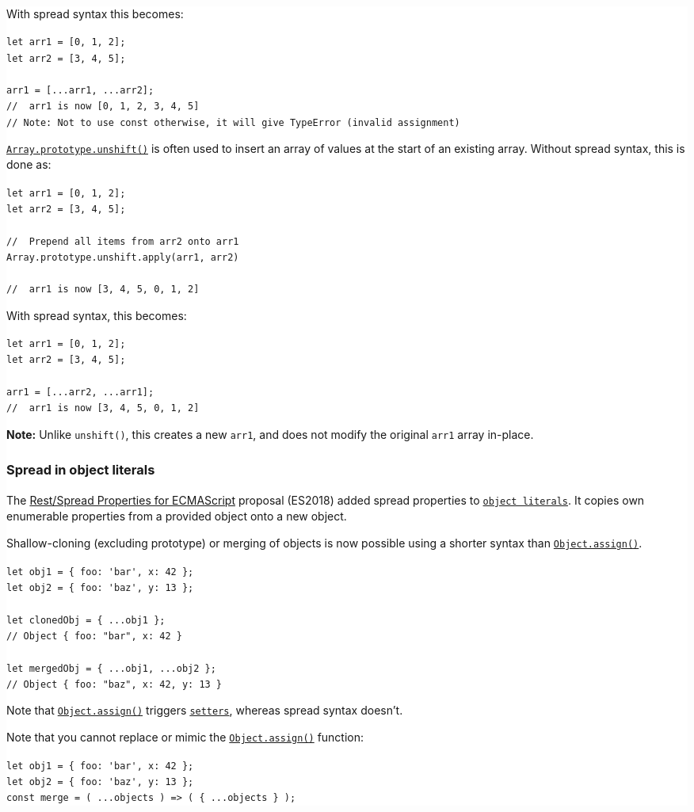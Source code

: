 With spread syntax this becomes:

    let arr1 = [0, 1, 2];
    let arr2 = [3, 4, 5];

    arr1 = [...arr1, ...arr2];
    //  arr1 is now [0, 1, 2, 3, 4, 5]
    // Note: Not to use const otherwise, it will give TypeError (invalid assignment)

[`Array.prototype.unshift()`](../global_objects/array/unshift) is often used to insert an array of values at the start of an existing array. Without spread syntax, this is done as:

    let arr1 = [0, 1, 2];
    let arr2 = [3, 4, 5];

    //  Prepend all items from arr2 onto arr1
    Array.prototype.unshift.apply(arr1, arr2)

    //  arr1 is now [3, 4, 5, 0, 1, 2]

With spread syntax, this becomes:

    let arr1 = [0, 1, 2];
    let arr2 = [3, 4, 5];

    arr1 = [...arr2, ...arr1];
    //  arr1 is now [3, 4, 5, 0, 1, 2]

**Note:** Unlike `unshift()`, this creates a new `arr1`, and does not modify the original `arr1` array in-place.

### Spread in object literals

The [Rest/Spread Properties for ECMAScript](https://github.com/tc39/proposal-object-rest-spread) proposal (ES2018) added spread properties to [`object literals`](object_initializer#1). It copies own enumerable properties from a provided object onto a new object.

Shallow-cloning (excluding prototype) or merging of objects is now possible using a shorter syntax than [`Object.assign()`](../global_objects/object/assign).

    let obj1 = { foo: 'bar', x: 42 };
    let obj2 = { foo: 'baz', y: 13 };

    let clonedObj = { ...obj1 };
    // Object { foo: "bar", x: 42 }

    let mergedObj = { ...obj1, ...obj2 };
    // Object { foo: "baz", x: 42, y: 13 }

Note that [`Object.assign()`](../global_objects/object/assign) triggers [`setters`](../functions/set), whereas spread syntax doesn’t.

Note that you cannot replace or mimic the [`Object.assign()`](../global_objects/object/assign) function:

    let obj1 = { foo: 'bar', x: 42 };
    let obj2 = { foo: 'baz', y: 13 };
    const merge = ( ...objects ) => ( { ...objects } );
